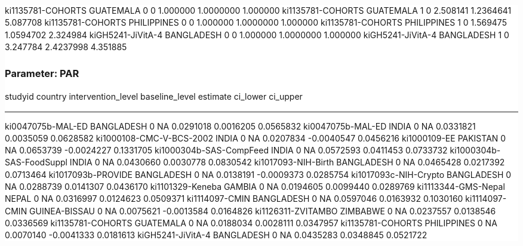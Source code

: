 ki1135781-COHORTS          GUATEMALA       0                    0                 1.000000   1.0000000    1.000000
ki1135781-COHORTS          GUATEMALA       1                    0                 2.508141   1.2364641    5.087708
ki1135781-COHORTS          PHILIPPINES     0                    0                 1.000000   1.0000000    1.000000
ki1135781-COHORTS          PHILIPPINES     1                    0                 1.569475   1.0594702    2.324984
kiGH5241-JiVitA-4          BANGLADESH      0                    0                 1.000000   1.0000000    1.000000
kiGH5241-JiVitA-4          BANGLADESH      1                    0                 3.247784   2.4237998    4.351885


### Parameter: PAR


studyid                    country         intervention_level   baseline_level     estimate     ci_lower    ci_upper
-------------------------  --------------  -------------------  ---------------  ----------  -----------  ----------
ki0047075b-MAL-ED          BANGLADESH      0                    NA                0.0291018    0.0016205   0.0565832
ki0047075b-MAL-ED          INDIA           0                    NA                0.0331821    0.0035059   0.0628582
ki1000108-CMC-V-BCS-2002   INDIA           0                    NA                0.0207834   -0.0040547   0.0456216
ki1000109-EE               PAKISTAN        0                    NA                0.0653739   -0.0024227   0.1331705
ki1000304b-SAS-CompFeed    INDIA           0                    NA                0.0572593    0.0411453   0.0733732
ki1000304b-SAS-FoodSuppl   INDIA           0                    NA                0.0430660    0.0030778   0.0830542
ki1017093-NIH-Birth        BANGLADESH      0                    NA                0.0465428    0.0217392   0.0713464
ki1017093b-PROVIDE         BANGLADESH      0                    NA                0.0138191   -0.0009373   0.0285754
ki1017093c-NIH-Crypto      BANGLADESH      0                    NA                0.0288739    0.0141307   0.0436170
ki1101329-Keneba           GAMBIA          0                    NA                0.0194605    0.0099440   0.0289769
ki1113344-GMS-Nepal        NEPAL           0                    NA                0.0316997    0.0124623   0.0509371
ki1114097-CMIN             BANGLADESH      0                    NA                0.0597046    0.0163932   0.1030160
ki1114097-CMIN             GUINEA-BISSAU   0                    NA                0.0075621   -0.0013584   0.0164826
ki1126311-ZVITAMBO         ZIMBABWE        0                    NA                0.0237557    0.0138546   0.0336569
ki1135781-COHORTS          GUATEMALA       0                    NA                0.0188034    0.0028111   0.0347957
ki1135781-COHORTS          PHILIPPINES     0                    NA                0.0070140   -0.0041333   0.0181613
kiGH5241-JiVitA-4          BANGLADESH      0                    NA                0.0435283    0.0348845   0.0521722
